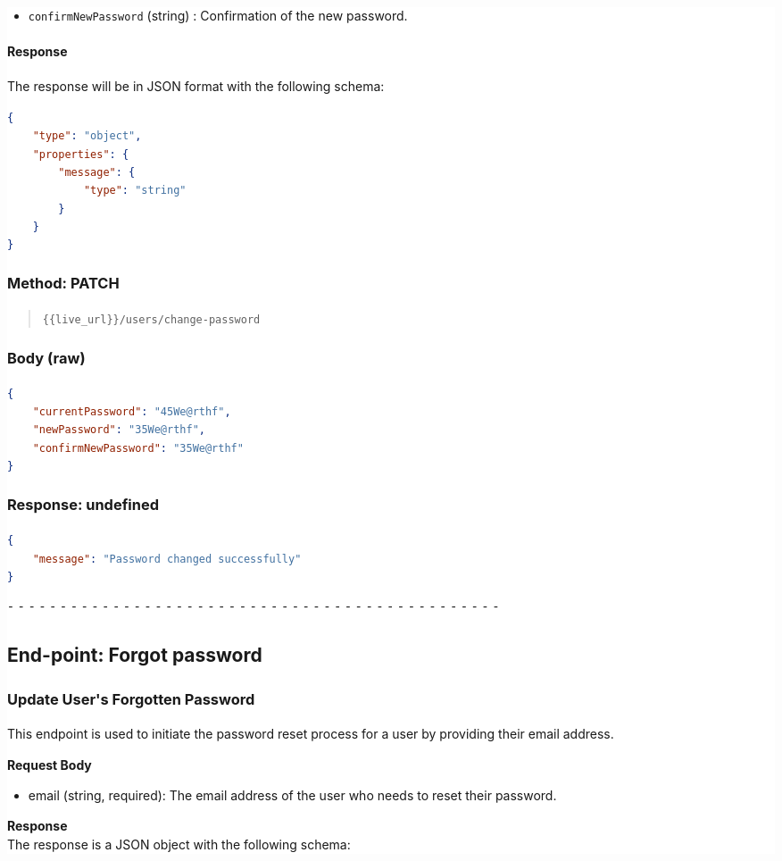 - `confirmNewPassword` (string) : Confirmation of the new password.
    

#### Response

The response will be in JSON format with the following schema:

``` json
{
    "type": "object",
    "properties": {
        "message": {
            "type": "string"
        }
    }
}

 ```
### Method: PATCH
>```
>{{live_url}}/users/change-password
>```
### Body (**raw**)

```json
{
    "currentPassword": "45We@rthf",
    "newPassword": "35We@rthf",
    "confirmNewPassword": "35We@rthf"
}
```

### Response: undefined
```json
{
    "message": "Password changed successfully"
}
```


⁃ ⁃ ⁃ ⁃ ⁃ ⁃ ⁃ ⁃ ⁃ ⁃ ⁃ ⁃ ⁃ ⁃ ⁃ ⁃ ⁃ ⁃ ⁃ ⁃ ⁃ ⁃ ⁃ ⁃ ⁃ ⁃ ⁃ ⁃ ⁃ ⁃ ⁃ ⁃ ⁃ ⁃ ⁃ ⁃ ⁃ ⁃ ⁃ ⁃ ⁃ ⁃ ⁃ ⁃ ⁃ ⁃ ⁃

## End-point: Forgot password
### Update User's Forgotten Password

This endpoint is used to initiate the password reset process for a user by providing their email address.

**Request Body**

- email (string, required): The email address of the user who needs to reset their password.
    

**Response**  
The response is a JSON object with the following schema:

